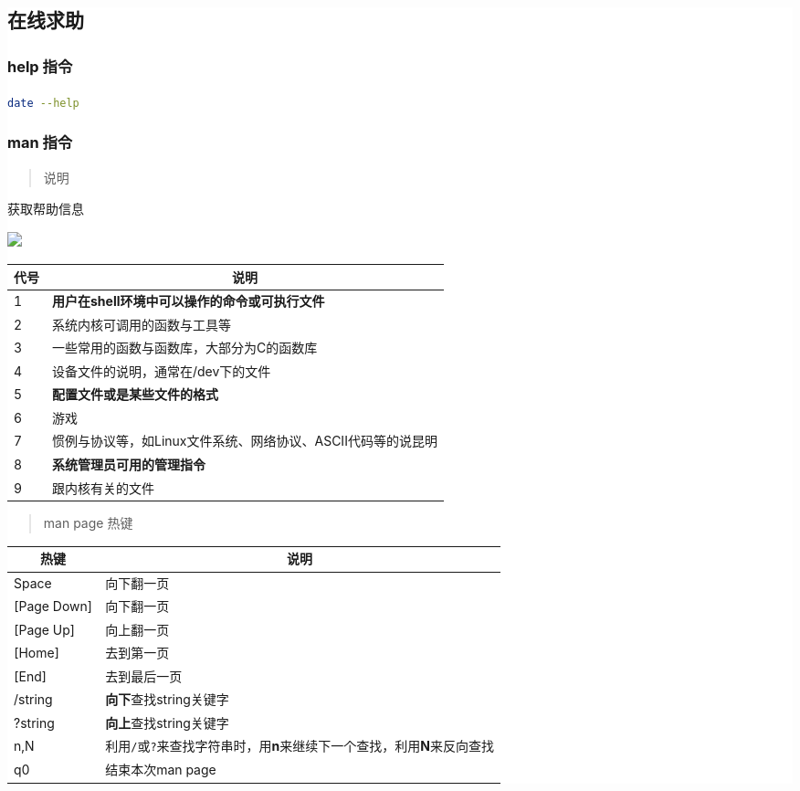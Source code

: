 ## 在线求助

### help 指令

```bash
date --help
```

### man 指令

> 说明

获取帮助信息

![](https://cyan-images.oss-cn-shanghai.aliyuncs.com/images/03-linux-20230404-07.png)

| 代号 | 说明                                                         |
| ---- | ------------------------------------------------------------ |
| 1    | **用户在shell环境中可以操作的命令或可执行文件**              |
| 2    | 系统内核可调用的函数与工具等                                 |
| 3    | 一些常用的函数与函数库，大部分为C的函数库                    |
| 4    | 设备文件的说明，通常在/dev下的文件                           |
| 5    | **配置文件或是某些文件的格式**                               |
| 6    | 游戏                                                         |
| 7    | 惯例与协议等，如Linux文件系统、网络协议、ASCII代码等的说昆明 |
| 8    | **系统管理员可用的管理指令**                                 |
| 9    | 跟内核有关的文件                                             |

> man page 热键

| 热键        | 说明                                                         |
| ----------- | ------------------------------------------------------------ |
| Space       | 向下翻一页                                                   |
| [Page Down] | 向下翻一页                                                   |
| [Page Up]   | 向上翻一页                                                   |
| [Home]      | 去到第一页                                                   |
| [End]       | 去到最后一页                                                 |
| /string     | **向下**查找string关键字                                     |
| ?string     | **向上**查找string关键字                                     |
| n,N         | 利用`/`或`?`来查找字符串时，用**n**来继续下一个查找，利用**N**来反向查找 |
| q0          | 结束本次man page                                             |
